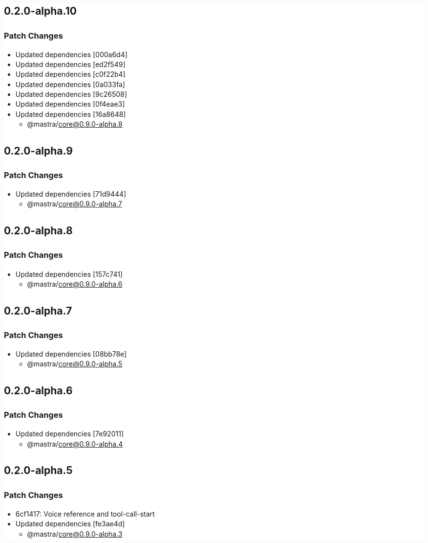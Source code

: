 ## 0.2.0-alpha.10

### Patch Changes

- Updated dependencies [000a6d4]
- Updated dependencies [ed2f549]
- Updated dependencies [c0f22b4]
- Updated dependencies [0a033fa]
- Updated dependencies [9c26508]
- Updated dependencies [0f4eae3]
- Updated dependencies [16a8648]
  - @mastra/core@0.9.0-alpha.8

## 0.2.0-alpha.9

### Patch Changes

- Updated dependencies [71d9444]
  - @mastra/core@0.9.0-alpha.7

## 0.2.0-alpha.8

### Patch Changes

- Updated dependencies [157c741]
  - @mastra/core@0.9.0-alpha.6

## 0.2.0-alpha.7

### Patch Changes

- Updated dependencies [08bb78e]
  - @mastra/core@0.9.0-alpha.5

## 0.2.0-alpha.6

### Patch Changes

- Updated dependencies [7e92011]
  - @mastra/core@0.9.0-alpha.4

## 0.2.0-alpha.5

### Patch Changes

- 6cf1417: Voice reference and tool-call-start
- Updated dependencies [fe3ae4d]
  - @mastra/core@0.9.0-alpha.3
